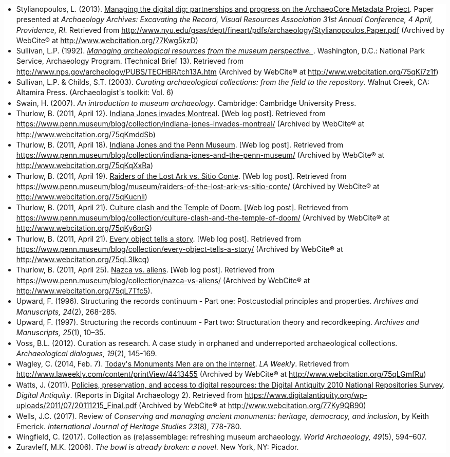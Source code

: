 *   Stylianopoulos, L. (2013). [Managing the digital dig: partnerships and progress on the ArchaeoCore Metadata Project](http://www.webcitation.org/77Kwg5kzD). Paper presented at _Archaeology Archives: Excavating the Record, Visual Resources Association 31st Annual Conference, 4 April, Providence, RI._ Retrieved from http://www.nyu.edu/gsas/dept/fineart/pdfs/archaeology/Stylianopoulos.Paper.pdf (Archived by WebCite® at http://www.webcitation.org/77Kwg5kzD)
*   Sullivan, L.P. (1992). [_Managing archeological resources from the museum perspective._ ](http://www.webcitation.org/75qKi7z1f). Washington, D.C.: National Park Service, Archaeology Program. (Technical Brief 13). Retrieved from http://www.nps.gov/archeology/PUBS/TECHBR/tch13A.htm (Archived by WebCite® at http://www.webcitation.org/75qKi7z1f)
*   Sullivan, L.P. & Childs, S.T. (2003). _Curating archaeological collections: from the field to the repository_. Walnut Creek, CA: Altamira Press. (Archaeologist's toolkit: Vol. 6)
*   Swain, H. (2007). _An introduction to museum archaeology_. Cambridge: Cambridge University Press.
*   Thurlow, B. (2011, April 12). [Indiana Jones invades Montreal](http://www.webcitation.org/75qKmddSb). [Web log post]. Retrieved from https://www.penn.museum/blog/collection/indiana-jones-invades-montreal/ (Archived by WebCite® at http://www.webcitation.org/75qKmddSb)
*   Thurlow, B. (2011, April 18). [Indiana Jones and the Penn Museum](http://www.webcitation.org/75qKqXxRa). [Web log post]. Retrieved from https://www.penn.museum/blog/collection/indiana-jones-and-the-penn-museum/ (Archived by WebCite® at http://www.webcitation.org/75qKqXxRa)
*   Thurlow, B. (2011, April 19). [Raiders of the Lost Ark vs. Sitio Conte](http://www.webcitation.org/75qKucnli). [Web log post]. Retrieved from https://www.penn.museum/blog/museum/raiders-of-the-lost-ark-vs-sitio-conte/ (Archived by WebCite® at http://www.webcitation.org/75qKucnli)
*   Thurlow, B. (2011, April 21). [Culture clash and the Temple of Doom](http://www.webcitation.org/75qKy6orG). [Web log post]. Retrieved from https://www.penn.museum/blog/collection/culture-clash-and-the-temple-of-doom/ (Archived by WebCite® at http://www.webcitation.org/75qKy6orG)
*   Thurlow, B. (2011, April 21). [Every object tells a story](http://www.webcitation.org/75qL3lkcq). [Web log post]. Retrieved from https://www.penn.museum/blog/collection/every-object-tells-a-story/ (Archived by WebCite® at http://www.webcitation.org/75qL3lkcq)
*   Thurlow, B. (2011, April 25). [Nazca vs. aliens](http://www.webcitation.org/75qL7Tfc5). [Web log post]. Retrieved from https://www.penn.museum/blog/collection/nazca-vs-aliens/ (Archived by WebCite® at http://www.webcitation.org/75qL7Tfc5).
*   Upward, F. (1996). Structuring the records continuum - Part one: Postcustodial principles and properties. _Archives and Manuscripts, 24_(2), 268-285.
*   Upward, F. (1997). Structuring the records continuum - Part two: Structuration theory and recordkeeping. _Archives and Manuscripts, 25_(1), 10–35.
*   Voss, B.L. (2012). Curation as research. A case study in orphaned and underreported archaeological collections. _Archaeological dialogues, 19_(2), 145-169.
*   Wagley, C. (2014, Feb. 7). [Today's Monuments Men are on the internet](http://www.webcitation.org/75qLGmfRu). _LA Weekly_. Retrieved from http://www.laweekly.com/content/printView/4413455 (Archived by WebCite® at http://www.webcitation.org/75qLGmfRu)
*   Watts, J. (2011). [Policies, preservation, and access to digital resources: the Digital Antiquity 2010 National Repositories Survey](http://www.webcitation.org/77Ky9QB90). _Digital Antiquity_. (Reports in Digital Archaeology 2). Retrieved from https://www.digitalantiquity.org/wp-uploads/2011/07/20111215_Final.pdf (Archived by WebCite® at http://www.webcitation.org/77Ky9QB90)
*   Wells, J.C. (2017). Review of _Conserving and managing ancient monuments: heritage, democracy, and inclusion_, by Keith Emerick. _International Journal of Heritage Studies 23_(8), 778-780.
*   Wingfield, C. (2017). Collection as (re)assemblage: refreshing museum archaeology. _World Archaeology, 49_(5), 594–607.
*   Zuravleff, M.K. (2006). _The bowl is already broken: a novel_. New York, NY: Picador.

</section>